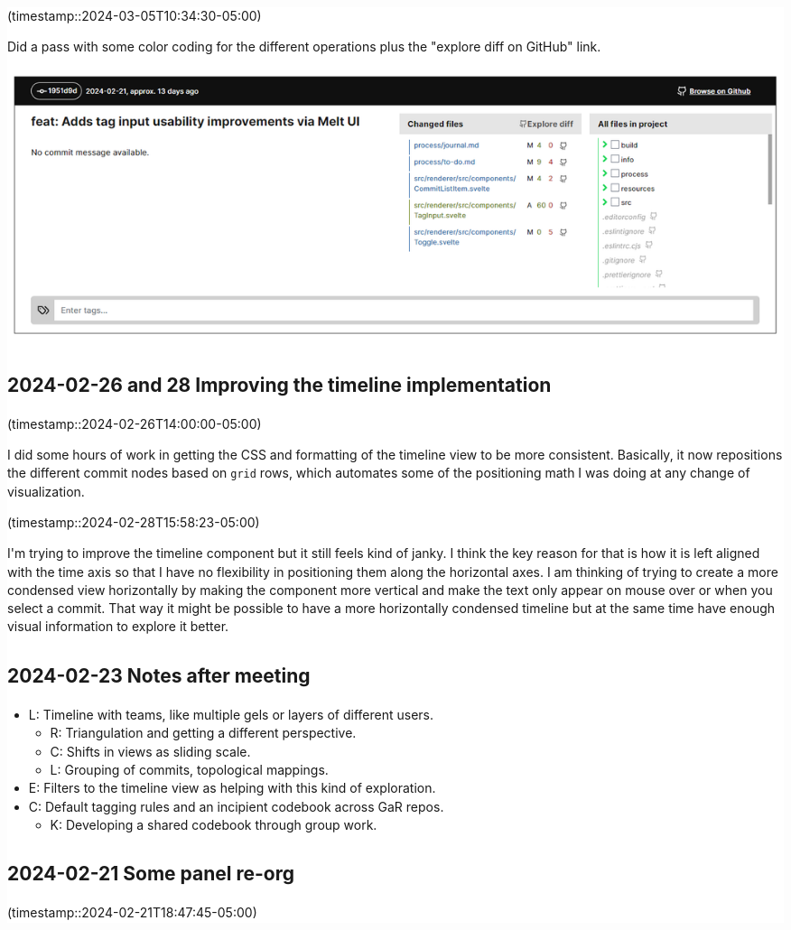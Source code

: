 (timestamp::2024-03-05T10:34:30-05:00)

Did a pass with some color coding for the different operations plus the "explore diff on GitHub" link.

![](media/20240305T103508-0500--journal.png)

## 2024-02-26 and 28 Improving the timeline implementation

(timestamp::2024-02-26T14:00:00-05:00)

I did some hours of work in getting the CSS and formatting of the timeline view to be more consistent. Basically, it now repositions the different commit nodes based on `grid` rows, which automates some of the positioning math I was doing at any change of visualization.

(timestamp::2024-02-28T15:58:23-05:00)

I'm trying to improve the timeline component but it still feels kind of janky. I think the key reason for that is how it is left aligned with the time axis so that I have no flexibility in positioning them along the horizontal axes. I am thinking of trying to create a more condensed view horizontally by making the component more vertical and make the text only appear on mouse over or when you select a commit. That way it might be possible to have a more horizontally condensed timeline but at the same time have enough visual information to explore it better.

## 2024-02-23 Notes after meeting

- L: Timeline with teams, like multiple gels or layers of different users.
  - R: Triangulation and getting a different perspective.
  - C: Shifts in views as sliding scale.
  - L: Grouping of commits, topological mappings.
- E: Filters to the timeline view as helping with this kind of exploration.
- C: Default tagging rules and an incipient codebook across GaR repos.
  - K: Developing a shared codebook through group work.

## 2024-02-21 Some panel re-org

(timestamp::2024-02-21T18:47:45-05:00)
